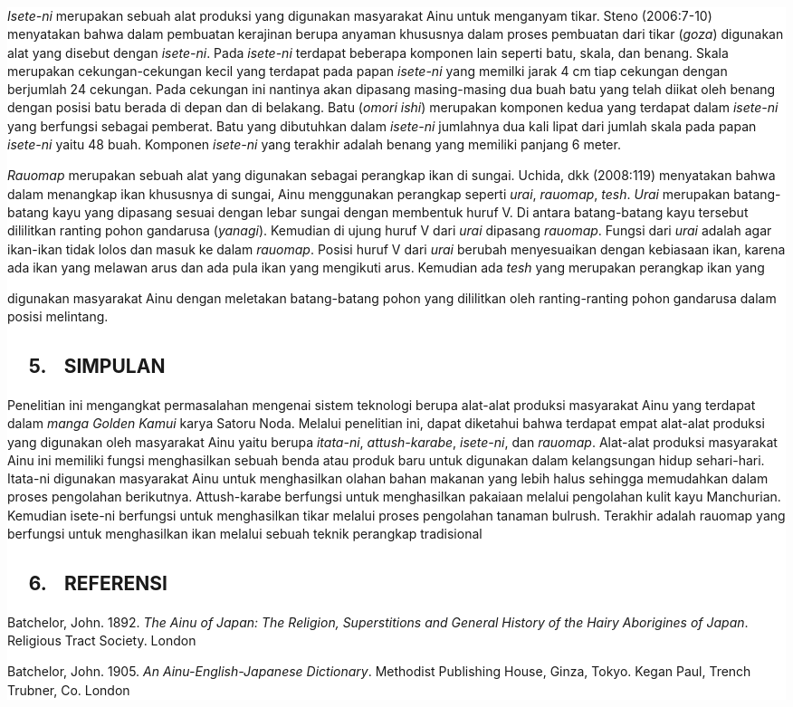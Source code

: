 <p><span class="font7" style="font-style:italic;">Isete-ni</span><span class="font7"> merupakan sebuah alat produksi yang digunakan masyarakat Ainu untuk menganyam tikar. Steno (2006:7-10) menyatakan bahwa dalam pembuatan kerajinan berupa anyaman khususnya dalam proses pembuatan dari tikar (</span><span class="font7" style="font-style:italic;">goza</span><span class="font7">) digunakan alat yang disebut dengan </span><span class="font7" style="font-style:italic;">isete-ni</span><span class="font7">. Pada </span><span class="font7" style="font-style:italic;">isete-ni</span><span class="font7"> terdapat beberapa komponen lain seperti batu, skala, dan benang. Skala merupakan cekungan-cekungan kecil yang terdapat pada papan </span><span class="font7" style="font-style:italic;">isete-ni</span><span class="font7"> yang memilki jarak 4 cm tiap cekungan dengan berjumlah 24 cekungan. Pada cekungan ini nantinya akan dipasang masing-masing dua buah batu yang telah diikat oleh benang dengan posisi batu berada di depan dan di belakang. Batu (</span><span class="font7" style="font-style:italic;">omori ishi</span><span class="font7">) merupakan komponen kedua yang terdapat dalam </span><span class="font7" style="font-style:italic;">isete-ni</span><span class="font7"> yang berfungsi sebagai pemberat. Batu yang dibutuhkan dalam </span><span class="font7" style="font-style:italic;">isete-ni</span><span class="font7"> jumlahnya dua kali lipat dari jumlah skala pada papan </span><span class="font7" style="font-style:italic;">isete-ni</span><span class="font7"> yaitu 48 buah. Komponen </span><span class="font7" style="font-style:italic;">isete-ni</span><span class="font7"> yang terakhir adalah benang yang memiliki panjang 6 meter.</span></p>
<p><span class="font7" style="font-style:italic;">Rauomap</span><span class="font7"> merupakan sebuah alat yang digunakan sebagai perangkap ikan di sungai. Uchida, dkk (2008:119) menyatakan bahwa dalam menangkap ikan khususnya di sungai, Ainu menggunakan perangkap seperti </span><span class="font7" style="font-style:italic;">urai</span><span class="font7">, </span><span class="font7" style="font-style:italic;">rauomap</span><span class="font7">, </span><span class="font7" style="font-style:italic;">tesh</span><span class="font7">. </span><span class="font7" style="font-style:italic;">Urai</span><span class="font7"> merupakan batang-batang kayu yang dipasang sesuai dengan lebar sungai dengan membentuk huruf V. Di antara batang-batang kayu tersebut dililitkan ranting pohon gandarusa (</span><span class="font7" style="font-style:italic;">yanagi</span><span class="font7">). Kemudian di ujung huruf V dari </span><span class="font7" style="font-style:italic;">urai</span><span class="font7"> dipasang </span><span class="font7" style="font-style:italic;">rauomap</span><span class="font7">. Fungsi dari </span><span class="font7" style="font-style:italic;">urai</span><span class="font7"> adalah agar ikan-ikan tidak lolos dan masuk ke dalam </span><span class="font7" style="font-style:italic;">rauomap</span><span class="font7">. Posisi huruf V dari </span><span class="font7" style="font-style:italic;">urai</span><span class="font7"> berubah menyesuaikan dengan kebiasaan ikan, karena ada ikan yang melawan arus dan ada pula ikan yang mengikuti arus. Kemudian ada </span><span class="font7" style="font-style:italic;">tesh</span><span class="font7"> yang merupakan perangkap ikan yang</span></p>
<p><span class="font7">digunakan masyarakat Ainu dengan meletakan batang-batang pohon yang dililitkan oleh ranting-ranting pohon gandarusa dalam posisi melintang.</span></p>
<ul style="list-style:none;"><li>
<h2><a name="bookmark17"></a><span class="font7" style="font-weight:bold;"><a name="bookmark18"></a>5. &nbsp;&nbsp;&nbsp;SIMPULAN</span></h2></li></ul>
<p><span class="font7">Penelitian ini mengangkat permasalahan mengenai sistem teknologi berupa alat-alat produksi masyarakat Ainu yang terdapat dalam </span><span class="font7" style="font-style:italic;">manga Golden Kamui</span><span class="font7"> karya Satoru Noda. Melalui penelitian ini, dapat diketahui bahwa terdapat empat alat-alat produksi yang digunakan oleh masyarakat Ainu yaitu berupa </span><span class="font7" style="font-style:italic;">itata-ni</span><span class="font7">, </span><span class="font7" style="font-style:italic;">attush-karabe</span><span class="font7">, </span><span class="font7" style="font-style:italic;">isete-ni</span><span class="font7">, dan </span><span class="font7" style="font-style:italic;">rauomap</span><span class="font7">. Alat-alat produksi masyarakat Ainu ini memiliki fungsi menghasilkan sebuah benda atau produk baru untuk digunakan dalam kelangsungan hidup sehari-hari. Itata-ni digunakan masyarakat Ainu untuk menghasilkan olahan bahan makanan yang lebih halus sehingga memudahkan dalam proses pengolahan berikutnya. Attush-karabe berfungsi untuk menghasilkan pakaiaan melalui pengolahan kulit kayu Manchurian. Kemudian isete-ni berfungsi untuk menghasilkan tikar melalui proses pengolahan tanaman bulrush. Terakhir adalah rauomap yang berfungsi untuk menghasilkan ikan melalui sebuah teknik perangkap tradisional</span></p>
<ul style="list-style:none;"><li>
<h2><a name="bookmark19"></a><span class="font7" style="font-weight:bold;"><a name="bookmark20"></a>6. &nbsp;&nbsp;&nbsp;REFERENSI</span></h2></li></ul>
<p><span class="font7">Batchelor, John. 1892. </span><span class="font7" style="font-style:italic;">The Ainu of Japan: The Religion, Superstitions and General History of the Hairy Aborigines of Japan</span><span class="font7">. Religious Tract Society. London</span></p>
<p><span class="font7">Batchelor, John. 1905. </span><span class="font7" style="font-style:italic;">An Ainu-English-Japanese Dictionary</span><span class="font7">. Methodist Publishing House, Ginza, Tokyo. Kegan Paul, Trench Trubner, Co. London</span></p>
